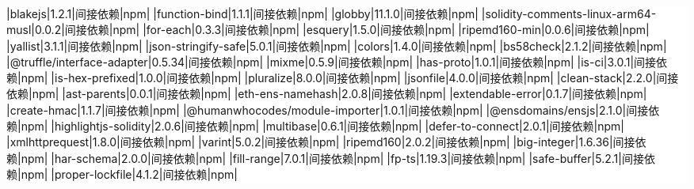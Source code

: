|blakejs|1.2.1|间接依赖|npm|
|function-bind|1.1.1|间接依赖|npm|
|globby|11.1.0|间接依赖|npm|
|solidity-comments-linux-arm64-musl|0.0.2|间接依赖|npm|
|for-each|0.3.3|间接依赖|npm|
|esquery|1.5.0|间接依赖|npm|
|ripemd160-min|0.0.6|间接依赖|npm|
|yallist|3.1.1|间接依赖|npm|
|json-stringify-safe|5.0.1|间接依赖|npm|
|colors|1.4.0|间接依赖|npm|
|bs58check|2.1.2|间接依赖|npm|
|@truffle/interface-adapter|0.5.34|间接依赖|npm|
|mixme|0.5.9|间接依赖|npm|
|has-proto|1.0.1|间接依赖|npm|
|is-ci|3.0.1|间接依赖|npm|
|is-hex-prefixed|1.0.0|间接依赖|npm|
|pluralize|8.0.0|间接依赖|npm|
|jsonfile|4.0.0|间接依赖|npm|
|clean-stack|2.2.0|间接依赖|npm|
|ast-parents|0.0.1|间接依赖|npm|
|eth-ens-namehash|2.0.8|间接依赖|npm|
|extendable-error|0.1.7|间接依赖|npm|
|create-hmac|1.1.7|间接依赖|npm|
|@humanwhocodes/module-importer|1.0.1|间接依赖|npm|
|@ensdomains/ensjs|2.1.0|间接依赖|npm|
|highlightjs-solidity|2.0.6|间接依赖|npm|
|multibase|0.6.1|间接依赖|npm|
|defer-to-connect|2.0.1|间接依赖|npm|
|xmlhttprequest|1.8.0|间接依赖|npm|
|varint|5.0.2|间接依赖|npm|
|ripemd160|2.0.2|间接依赖|npm|
|big-integer|1.6.36|间接依赖|npm|
|har-schema|2.0.0|间接依赖|npm|
|fill-range|7.0.1|间接依赖|npm|
|fp-ts|1.19.3|间接依赖|npm|
|safe-buffer|5.2.1|间接依赖|npm|
|proper-lockfile|4.1.2|间接依赖|npm|